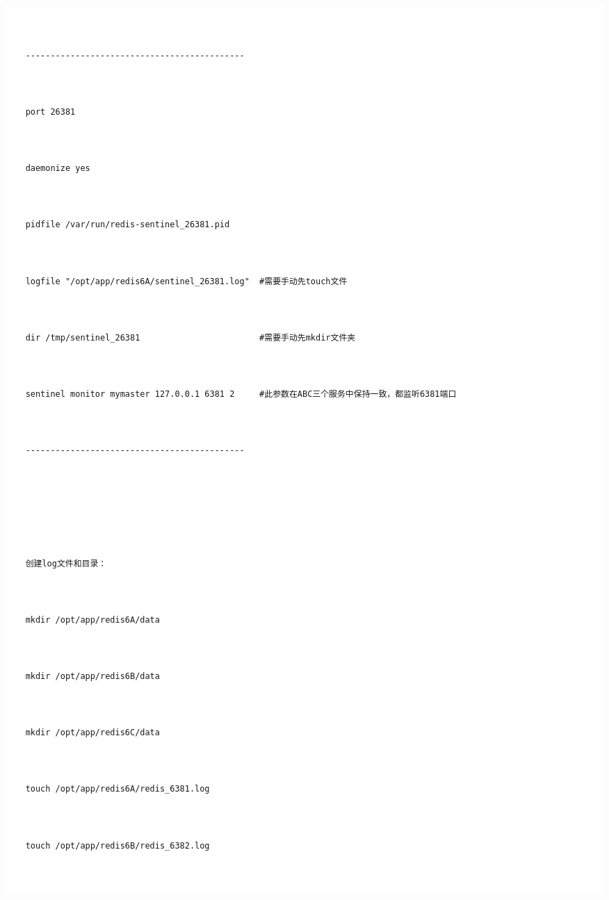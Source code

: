```
    
      
    
    --------------------------------------------
    
      
    
    port 26381
    
      
    
    daemonize yes
    
      
    
    pidfile /var/run/redis-sentinel_26381.pid
    
      
    
    logfile "/opt/app/redis6A/sentinel_26381.log"  #需要手动先touch文件
    
      
    
    dir /tmp/sentinel_26381                        #需要手动先mkdir文件夹
    
      
    
    sentinel monitor mymaster 127.0.0.1 6381 2     #此参数在ABC三个服务中保持一致，都监听6381端口
    
      
    
    --------------------------------------------
    
      
    
    
    
      
    
    创建log文件和目录：
    
      
    
    mkdir /opt/app/redis6A/data
    
      
    
    mkdir /opt/app/redis6B/data
    
      
    
    mkdir /opt/app/redis6C/data
    
      
    
    touch /opt/app/redis6A/redis_6381.log
    
      
    
    touch /opt/app/redis6B/redis_6382.log
    
      
    
```